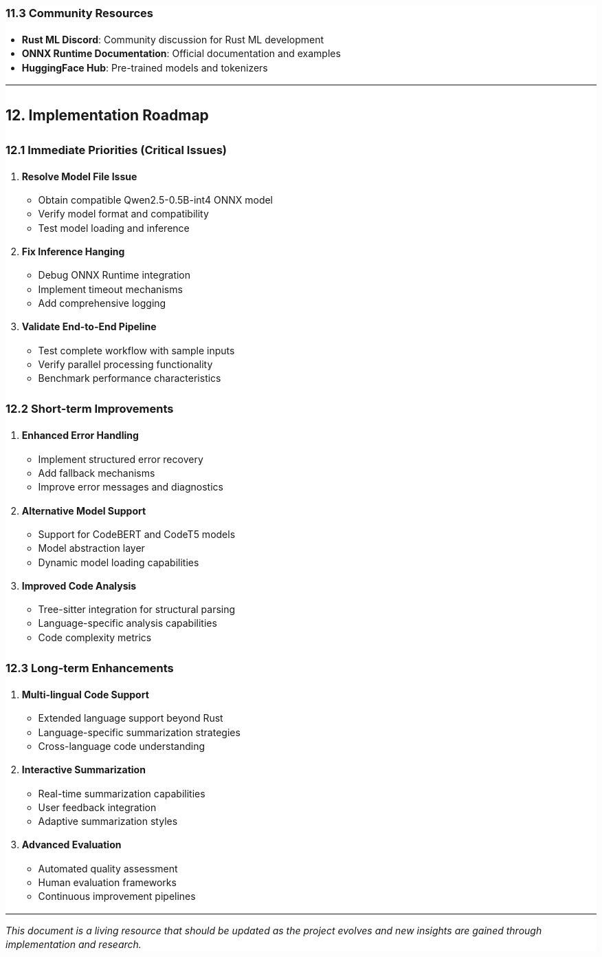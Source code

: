### 11.3 Community Resources

- **Rust ML Discord**: Community discussion for Rust ML development
- **ONNX Runtime Documentation**: Official documentation and examples
- **HuggingFace Hub**: Pre-trained models and tokenizers

---

## 12. Implementation Roadmap

### 12.1 Immediate Priorities (Critical Issues)

1. **Resolve Model File Issue**
   - Obtain compatible Qwen2.5-0.5B-int4 ONNX model
   - Verify model format and compatibility
   - Test model loading and inference

2. **Fix Inference Hanging**
   - Debug ONNX Runtime integration
   - Implement timeout mechanisms
   - Add comprehensive logging

3. **Validate End-to-End Pipeline**
   - Test complete workflow with sample inputs
   - Verify parallel processing functionality
   - Benchmark performance characteristics

### 12.2 Short-term Improvements

1. **Enhanced Error Handling**
   - Implement structured error recovery
   - Add fallback mechanisms
   - Improve error messages and diagnostics

2. **Alternative Model Support**
   - Support for CodeBERT and CodeT5 models
   - Model abstraction layer
   - Dynamic model loading capabilities

3. **Improved Code Analysis**
   - Tree-sitter integration for structural parsing
   - Language-specific analysis capabilities
   - Code complexity metrics

### 12.3 Long-term Enhancements

1. **Multi-lingual Code Support**
   - Extended language support beyond Rust
   - Language-specific summarization strategies
   - Cross-language code understanding

2. **Interactive Summarization**
   - Real-time summarization capabilities
   - User feedback integration
   - Adaptive summarization styles

3. **Advanced Evaluation**
   - Automated quality assessment
   - Human evaluation frameworks
   - Continuous improvement pipelines

---

*This document is a living resource that should be updated as the project evolves and new insights are gained through implementation and research.*